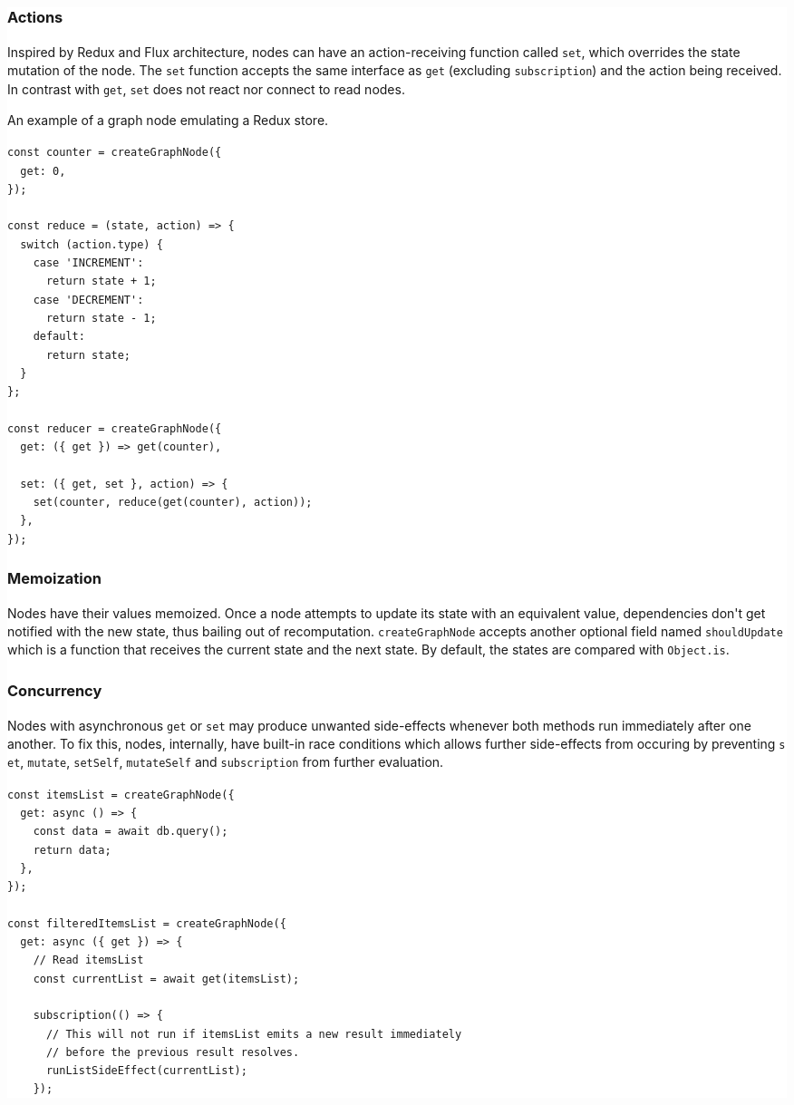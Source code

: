 ### Actions

Inspired by Redux and Flux architecture, nodes can have an action-receiving function called `set`, which overrides the state mutation of the node. The `set` function accepts the same interface as `get` (excluding `subscription`) and the action being received. In contrast with `get`, `set` does not react nor connect to read nodes.

An example of a graph node emulating a Redux store.

```tsx
const counter = createGraphNode({
  get: 0,
});

const reduce = (state, action) => {
  switch (action.type) {
    case 'INCREMENT':
      return state + 1;
    case 'DECREMENT':
      return state - 1;
    default:
      return state;
  }
};

const reducer = createGraphNode({
  get: ({ get }) => get(counter),

  set: ({ get, set }, action) => {
    set(counter, reduce(get(counter), action));
  },
});
```

### Memoization

Nodes have their values memoized. Once a node attempts to update its state with an equivalent value, dependencies don't get notified with the new state, thus bailing out of recomputation. `createGraphNode` accepts another optional field named `shouldUpdate` which is a function that receives the current state and the next state. By default, the states are compared with `Object.is`.

### Concurrency

Nodes with asynchronous `get` or `set` may produce unwanted side-effects whenever both methods run immediately after one another. To fix this, nodes, internally, have built-in race conditions which allows further side-effects from occuring by preventing `set`, `mutate`, `setSelf`, `mutateSelf` and `subscription` from further evaluation.

```tsx
const itemsList = createGraphNode({
  get: async () => {
    const data = await db.query();
    return data;
  },
});

const filteredItemsList = createGraphNode({
  get: async ({ get }) => {
    // Read itemsList
    const currentList = await get(itemsList);
  
    subscription(() => {
      // This will not run if itemsList emits a new result immediately
      // before the previous result resolves.
      runListSideEffect(currentList);
    });
```